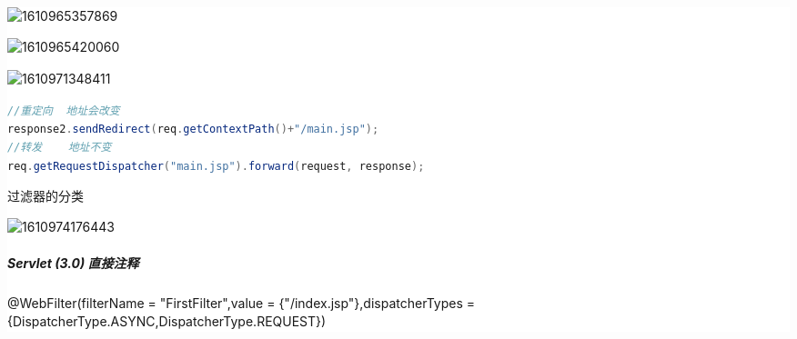![1610965357869](C:\Users\ADMINI~1\AppData\Local\Temp\1610965357869.png)

![1610965420060](C:\Users\ADMINI~1\AppData\Local\Temp\1610965420060.png)

![1610971348411](C:\Users\ADMINI~1\AppData\Local\Temp\1610971348411.png)

```java
//重定向  地址会改变
response2.sendRedirect(req.getContextPath()+"/main.jsp");
//转发    地址不变
req.getRequestDispatcher("main.jsp").forward(request, response);
```

过滤器的分类

![1610974176443](C:\Users\ADMINI~1\AppData\Local\Temp\1610974176443.png)

##### Servlet (3.0) 直接注释

@WebFilter(filterName = "FirstFilter",value = {"/index.jsp"},dispatcherTypes = {DispatcherType.ASYNC,DispatcherType.REQUEST})


